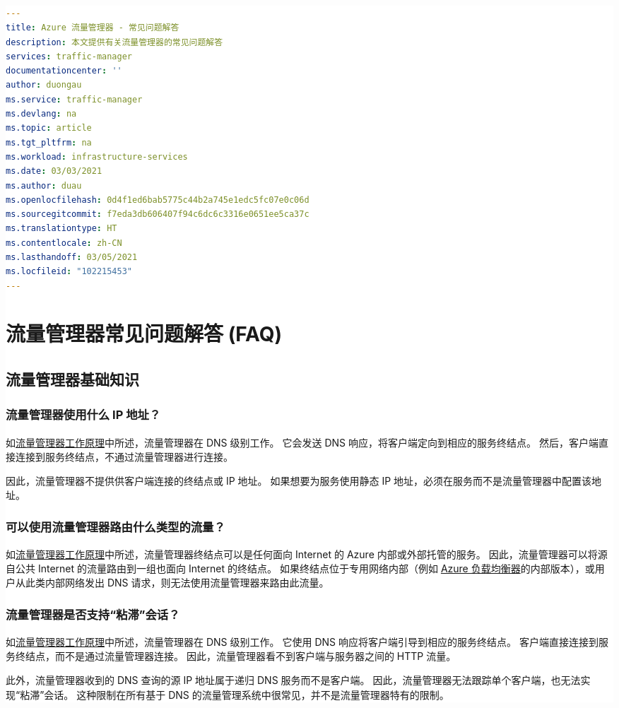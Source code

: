 ```yaml
---
title: Azure 流量管理器 - 常见问题解答
description: 本文提供有关流量管理器的常见问题解答
services: traffic-manager
documentationcenter: ''
author: duongau
ms.service: traffic-manager
ms.devlang: na
ms.topic: article
ms.tgt_pltfrm: na
ms.workload: infrastructure-services
ms.date: 03/03/2021
ms.author: duau
ms.openlocfilehash: 0d4f1ed6bab5775c44b2a745e1edc5fc07e0c06d
ms.sourcegitcommit: f7eda3db606407f94c6dc6c3316e0651ee5ca37c
ms.translationtype: HT
ms.contentlocale: zh-CN
ms.lasthandoff: 03/05/2021
ms.locfileid: "102215453"
---
```

# <a name="traffic-manager-frequently-asked-questions-faq"></a>流量管理器常见问题解答 (FAQ)

## <a name="traffic-manager-basics"></a>流量管理器基础知识

### <a name="what-ip-address-does-traffic-manager-use"></a>流量管理器使用什么 IP 地址？

如[流量管理器工作原理](../traffic-manager/traffic-manager-how-it-works.md)中所述，流量管理器在 DNS 级别工作。 它会发送 DNS 响应，将客户端定向到相应的服务终结点。 然后，客户端直接连接到服务终结点，不通过流量管理器进行连接。

因此，流量管理器不提供供客户端连接的终结点或 IP 地址。 如果想要为服务使用静态 IP 地址，必须在服务而不是流量管理器中配置该地址。

### <a name="what-types-of-traffic-can-be-routed-using-traffic-manager"></a>可以使用流量管理器路由什么类型的流量？
如[流量管理器工作原理](../traffic-manager/traffic-manager-how-it-works.md)中所述，流量管理器终结点可以是任何面向 Internet 的 Azure 内部或外部托管的服务。 因此，流量管理器可以将源自公共 Internet 的流量路由到一组也面向 Internet 的终结点。 如果终结点位于专用网络内部（例如 [Azure 负载均衡器](../load-balancer/components.md#frontend-ip-configurations)的内部版本），或用户从此类内部网络发出 DNS 请求，则无法使用流量管理器来路由此流量。

### <a name="does-traffic-manager-support-sticky-sessions"></a>流量管理器是否支持“粘滞”会话？

如[流量管理器工作原理](../traffic-manager/traffic-manager-how-it-works.md)中所述，流量管理器在 DNS 级别工作。 它使用 DNS 响应将客户端引导到相应的服务终结点。 客户端直接连接到服务终结点，而不是通过流量管理器连接。 因此，流量管理器看不到客户端与服务器之间的 HTTP 流量。

此外，流量管理器收到的 DNS 查询的源 IP 地址属于递归 DNS 服务而不是客户端。 因此，流量管理器无法跟踪单个客户端，也无法实现“粘滞”会话。 这种限制在所有基于 DNS 的流量管理系统中很常见，并不是流量管理器特有的限制。
